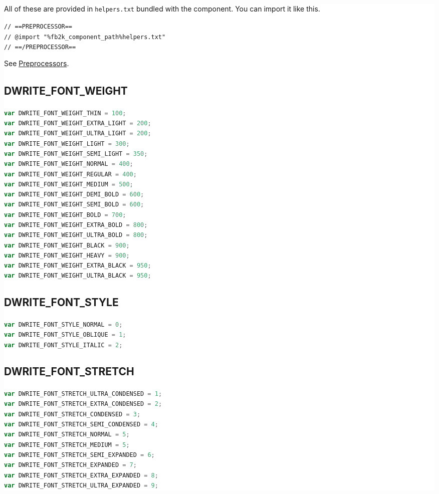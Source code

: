 All of these are provided in `helpers.txt` bundled with the component. You
can import it like this.

```
// ==PREPROCESSOR==
// @import "%fb2k_component_path%helpers.txt"
// ==/PREPROCESSOR==
```

See [Preprocessors](../Preprocessors).

## DWRITE_FONT_WEIGHT
```js
var DWRITE_FONT_WEIGHT_THIN = 100;
var DWRITE_FONT_WEIGHT_EXTRA_LIGHT = 200;
var DWRITE_FONT_WEIGHT_ULTRA_LIGHT = 200;
var DWRITE_FONT_WEIGHT_LIGHT = 300;
var DWRITE_FONT_WEIGHT_SEMI_LIGHT = 350;
var DWRITE_FONT_WEIGHT_NORMAL = 400;
var DWRITE_FONT_WEIGHT_REGULAR = 400;
var DWRITE_FONT_WEIGHT_MEDIUM = 500;
var DWRITE_FONT_WEIGHT_DEMI_BOLD = 600;
var DWRITE_FONT_WEIGHT_SEMI_BOLD = 600;
var DWRITE_FONT_WEIGHT_BOLD = 700;
var DWRITE_FONT_WEIGHT_EXTRA_BOLD = 800;
var DWRITE_FONT_WEIGHT_ULTRA_BOLD = 800;
var DWRITE_FONT_WEIGHT_BLACK = 900;
var DWRITE_FONT_WEIGHT_HEAVY = 900;
var DWRITE_FONT_WEIGHT_EXTRA_BLACK = 950;
var DWRITE_FONT_WEIGHT_ULTRA_BLACK = 950;
```

## DWRITE_FONT_STYLE
```js
var DWRITE_FONT_STYLE_NORMAL = 0;
var DWRITE_FONT_STYLE_OBLIQUE = 1;
var DWRITE_FONT_STYLE_ITALIC = 2;
```

## DWRITE_FONT_STRETCH
```js
var DWRITE_FONT_STRETCH_ULTRA_CONDENSED = 1;
var DWRITE_FONT_STRETCH_EXTRA_CONDENSED = 2;
var DWRITE_FONT_STRETCH_CONDENSED = 3;
var DWRITE_FONT_STRETCH_SEMI_CONDENSED = 4;
var DWRITE_FONT_STRETCH_NORMAL = 5;
var DWRITE_FONT_STRETCH_MEDIUM = 5;
var DWRITE_FONT_STRETCH_SEMI_EXPANDED = 6;
var DWRITE_FONT_STRETCH_EXPANDED = 7;
var DWRITE_FONT_STRETCH_EXTRA_EXPANDED = 8;
var DWRITE_FONT_STRETCH_ULTRA_EXPANDED = 9;
```
